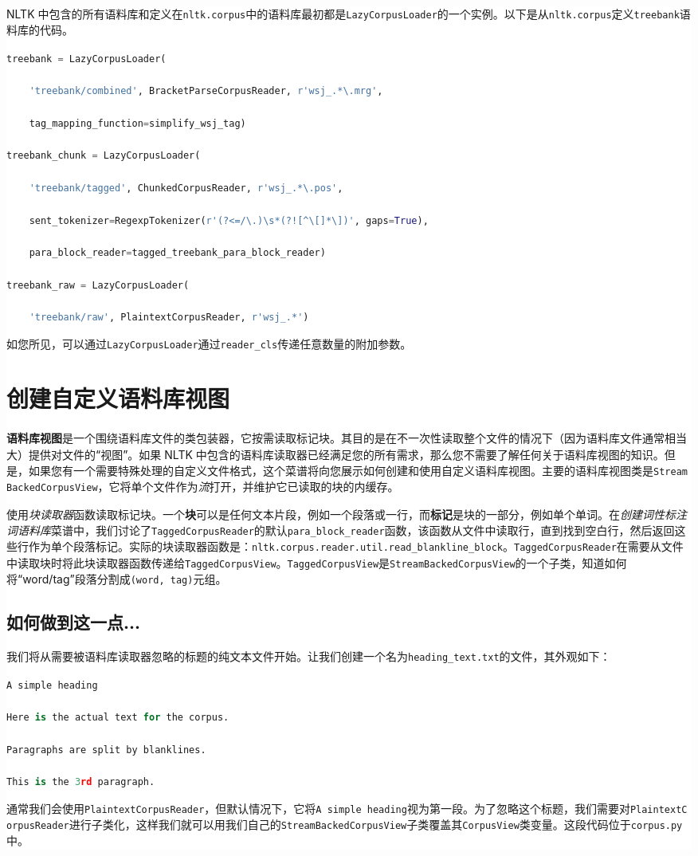 NLTK 中包含的所有语料库和定义在`nltk.corpus`中的语料库最初都是`LazyCorpusLoader`的一个实例。以下是从`nltk.corpus`定义`treebank`语料库的代码。

```py
treebank = LazyCorpusLoader(

    'treebank/combined', BracketParseCorpusReader, r'wsj_.*\.mrg',

    tag_mapping_function=simplify_wsj_tag)

treebank_chunk = LazyCorpusLoader(

    'treebank/tagged', ChunkedCorpusReader, r'wsj_.*\.pos',

    sent_tokenizer=RegexpTokenizer(r'(?<=/\.)\s*(?![^\[]*\])', gaps=True),

    para_block_reader=tagged_treebank_para_block_reader)

treebank_raw = LazyCorpusLoader(

    'treebank/raw', PlaintextCorpusReader, r'wsj_.*')

```

如您所见，可以通过`LazyCorpusLoader`通过`reader_cls`传递任意数量的附加参数。

# 创建自定义语料库视图

**语料库视图**是一个围绕语料库文件的类包装器，它按需读取标记块。其目的是在不一次性读取整个文件的情况下（因为语料库文件通常相当大）提供对文件的“视图”。如果 NLTK 中包含的语料库读取器已经满足您的所有需求，那么您不需要了解任何关于语料库视图的知识。但是，如果您有一个需要特殊处理的自定义文件格式，这个菜谱将向您展示如何创建和使用自定义语料库视图。主要的语料库视图类是`StreamBackedCorpusView`，它将单个文件作为*流*打开，并维护它已读取的块的内缓存。

使用*块读取器*函数读取标记块。一个**块**可以是任何文本片段，例如一个段落或一行，而**标记**是块的一部分，例如单个单词。在*创建词性标注词语料库*菜谱中，我们讨论了`TaggedCorpusReader`的默认`para_block_reader`函数，该函数从文件中读取行，直到找到空白行，然后返回这些行作为单个段落标记。实际的块读取器函数是：`nltk.corpus.reader.util.read_blankline_block`。`TaggedCorpusReader`在需要从文件中读取块时将此块读取器函数传递给`TaggedCorpusView`。`TaggedCorpusView`是`StreamBackedCorpusView`的一个子类，知道如何将“word/tag”段落分割成`(word, tag)`元组。

## 如何做到这一点...

我们将从需要被语料库读取器忽略的标题的纯文本文件开始。让我们创建一个名为`heading_text.txt`的文件，其外观如下：

```py
A simple heading

Here is the actual text for the corpus.

Paragraphs are split by blanklines.

This is the 3rd paragraph.

```

通常我们会使用`PlaintextCorpusReader`，但默认情况下，它将`A simple heading`视为第一段。为了忽略这个标题，我们需要对`PlaintextCorpusReader`进行子类化，这样我们就可以用我们自己的`StreamBackedCorpusView`子类覆盖其`CorpusView`类变量。这段代码位于`corpus.py`中。
